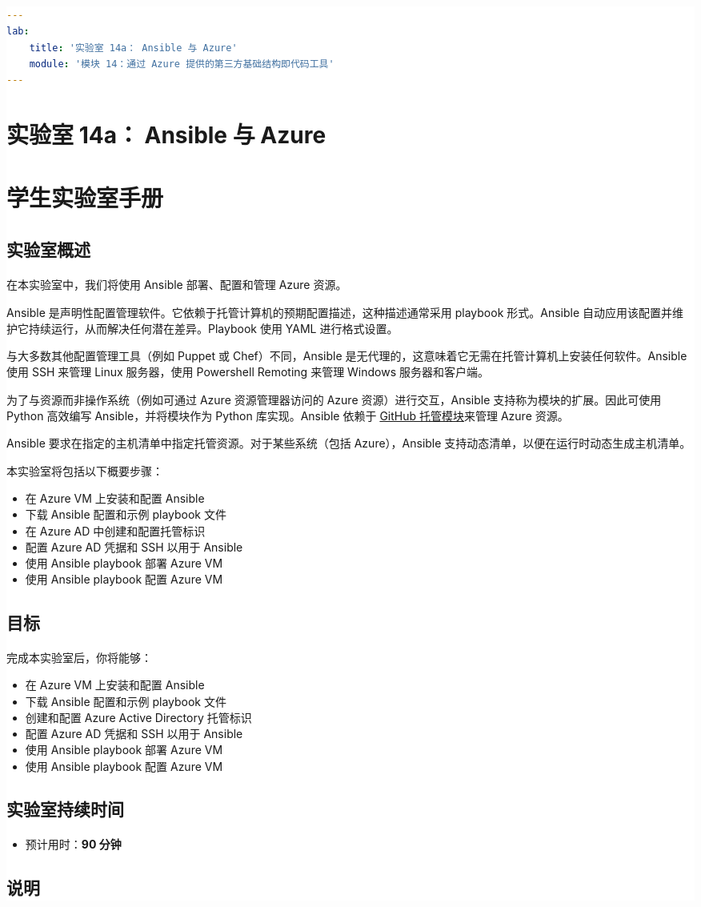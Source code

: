 ```yaml
---
lab:
    title: '实验室 14a： Ansible 与 Azure'
    module: '模块 14：通过 Azure 提供的第三方基础结构即代码工具'
---
```


# 实验室 14a： Ansible 与 Azure
# 学生实验室手册

## 实验室概述

在本实验室中，我们将使用 Ansible 部署、配置和管理 Azure 资源。 

Ansible 是声明性配置管理软件。它依赖于托管计算机的预期配置描述，这种描述通常采用 playbook 形式。Ansible 自动应用该配置并维护它持续运行，从而解决任何潜在差异。Playbook 使用 YAML 进行格式设置。

与大多数其他配置管理工具（例如 Puppet 或 Chef）不同，Ansible 是无代理的，这意味着它无需在托管计算机上安装任何软件。Ansible 使用 SSH 来管理 Linux 服务器，使用 Powershell Remoting 来管理 Windows 服务器和客户端。

为了与资源而非操作系统（例如可通过 Azure 资源管理器访问的 Azure 资源）进行交互，Ansible 支持称为模块的扩展。因此可使用 Python 高效编写 Ansible，并将模块作为 Python 库实现。Ansible 依赖于 [GitHub 托管模块](https://github.com/ansible-collections/azure)来管理 Azure 资源。

Ansible 要求在指定的主机清单中指定托管资源。对于某些系统（包括 Azure），Ansible 支持动态清单，以便在运行时动态生成主机清单。

本实验室将包括以下概要步骤：

- 在 Azure VM 上安装和配置 Ansible
- 下载 Ansible 配置和示例 playbook 文件
- 在 Azure AD 中创建和配置托管标识
- 配置 Azure AD 凭据和 SSH 以用于 Ansible
- 使用 Ansible playbook 部署 Azure VM
- 使用 Ansible playbook 配置 Azure VM

## 目标

完成本实验室后，你将能够：

- 在 Azure VM 上安装和配置 Ansible
- 下载 Ansible 配置和示例 playbook 文件
- 创建和配置 Azure Active Directory 托管标识
- 配置 Azure AD 凭据和 SSH 以用于 Ansible
- 使用 Ansible playbook 部署 Azure VM
- 使用 Ansible playbook 配置 Azure VM

## 实验室持续时间

-   预计用时：**90 分钟**

## 说明
